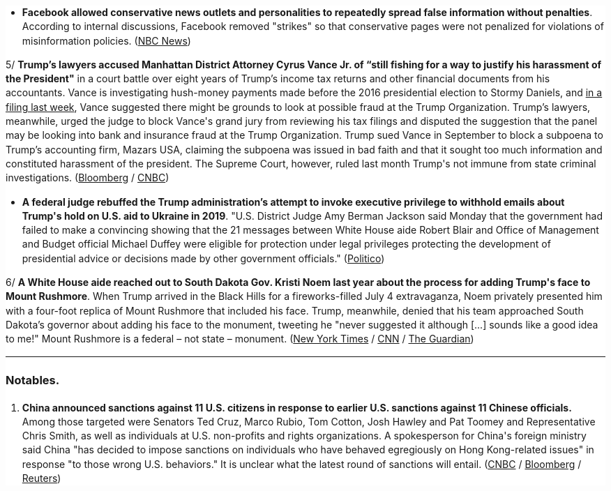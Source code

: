 * **Facebook allowed conservative news outlets and personalities to repeatedly spread false information without penalties**. According to internal discussions, Facebook removed "strikes" so that conservative pages were not penalized for violations of misinformation policies. ([NBC News](https://www.nbcnews.com/tech/tech-news/sensitive-claims-bias-facebook-relaxed-misinformation-rules-conservative-pages-n1236182))

5/ **Trump’s lawyers accused Manhattan District Attorney Cyrus Vance Jr. of “still fishing for a way to justify his harassment of the President"** in a court battle over eight years of Trump’s income tax returns and other financial documents from his accountants. Vance is investigating hush-money payments made before the 2016 presidential election to Stormy Daniels, and [in a filing last week](https://whatthefuckjusthappenedtoday.com/2020/08/03/day-1292/#4-the-manhattan-district-attorney%E2%80%99s), Vance suggested there might be grounds to look at possible fraud at the Trump Organization. Trump’s lawyers, meanwhile, urged the judge to block Vance's grand jury from reviewing his tax filings and disputed the suggestion that the panel may be looking into bank and insurance fraud at the Trump Organization. Trump sued Vance in September to block a subpoena to Trump’s accounting firm, Mazars USA, claiming the subpoena was issued in bad faith and that it sought too much information and constituted harassment of the president. The Supreme Court, however, ruled last month Trump's not immune from state criminal investigations. ([Bloomberg](https://www.bloomberg.com/news/articles/2020-08-10/trump-urges-judge-to-block-d-a-s-subpoena-for-his-taxes?sref=MIBMEEoj) / [CNBC](https://www.cnbc.com/2020/08/10/trump-defends-challenge-to-tax-records-subpoena-by-manhattan-da-cyrus-vance.html))

* **A federal judge rebuffed the Trump administration’s attempt to invoke executive privilege to withhold emails about Trump's hold on U.S. aid to Ukraine in 2019**. "U.S. District Judge Amy Berman Jackson said Monday that the government had failed to make a convincing showing that the 21 messages between White House aide Robert Blair and Office of Management and Budget official Michael Duffey were eligible for protection under legal privileges protecting the development of presidential advice or decisions made by other government officials." ([Politico](https://www.politico.com/news/2020/08/10/judge-trump-executive-ukraine-393153))

6/ **A White House aide reached out to South Dakota Gov. Kristi Noem last year about the process for adding Trump's face to Mount Rushmore**. When Trump arrived in the Black Hills for a fireworks-filled July 4 extravaganza, Noem privately presented him with a four-foot replica of Mount Rushmore that included his face. Trump, meanwhile, denied that his team approached South Dakota’s governor about adding his face to the monument, tweeting he "never suggested it although \[...\] sounds like a good idea to me!" Mount Rushmore is a federal – not state – monument. ([New York Times](https://www.nytimes.com/2020/08/08/us/politics/kristi-noem-pence-trump.html) / [CNN](https://www.cnn.com/2020/08/09/politics/mount-rushmore-trump-south-dakota/index.html) / [The Guardian](https://www.theguardian.com/us-news/2020/aug/10/donald-trump-denies-asking-how-to-add-face-to-mount-rushmore))

---

### Notables.

1. **China announced sanctions against 11 U.S. citizens in response to earlier U.S. sanctions against 11 Chinese officials.** Among those targeted were Senators Ted Cruz, Marco Rubio, Tom Cotton, Josh Hawley and Pat Toomey and Representative Chris Smith, as well as individuals at U.S. non-profits and rights organizations. A spokesperson for China's foreign ministry said China "has decided to impose sanctions on individuals who have behaved egregiously on Hong Kong-related issues" in response "to those wrong U.S. behaviors." It is unclear what the latest round of sanctions will entail. ([CNBC](https://www.cnbc.com/2020/08/10/china-to-sanction-rubio-cruz-over-hong-kong.html) / [Bloomberg](https://www.bloomberg.com/news/articles/2020-08-10/china-to-sanction-u-s-officials-in-retaliation-over-hong-kong) / [Reuters](https://www.reuters.com/article/us-usa-china-hongkong-sanctions/china-imposes-sanctions-on-us-lawmakers-over-hong-kong-idUSKCN2560RN))
